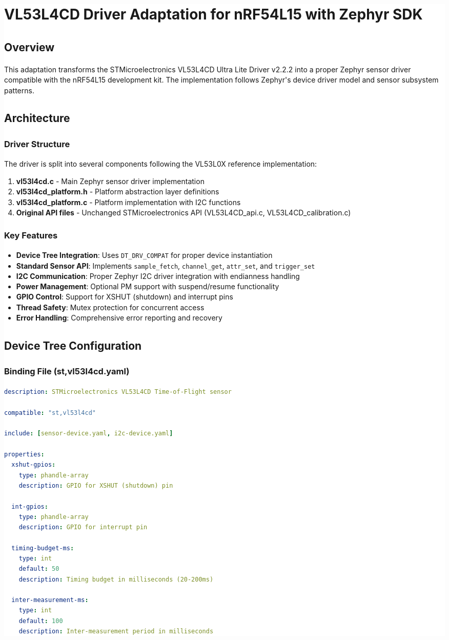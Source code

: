 # VL53L4CD Driver Adaptation for nRF54L15 with Zephyr SDK

## Overview

This adaptation transforms the STMicroelectronics VL53L4CD Ultra Lite Driver v2.2.2 into a proper Zephyr sensor driver compatible with the nRF54L15 development kit. The implementation follows Zephyr's device driver model and sensor subsystem patterns.

## Architecture

### Driver Structure

The driver is split into several components following the VL53L0X reference implementation:

1. **vl53l4cd.c** - Main Zephyr sensor driver implementation
2. **vl53l4cd_platform.h** - Platform abstraction layer definitions
3. **vl53l4cd_platform.c** - Platform implementation with I2C functions
4. **Original API files** - Unchanged STMicroelectronics API (VL53L4CD_api.c, VL53L4CD_calibration.c)

### Key Features

- **Device Tree Integration**: Uses `DT_DRV_COMPAT` for proper device instantiation
- **Standard Sensor API**: Implements `sample_fetch`, `channel_get`, `attr_set`, and `trigger_set`
- **I2C Communication**: Proper Zephyr I2C driver integration with endianness handling
- **Power Management**: Optional PM support with suspend/resume functionality
- **GPIO Control**: Support for XSHUT (shutdown) and interrupt pins
- **Thread Safety**: Mutex protection for concurrent access
- **Error Handling**: Comprehensive error reporting and recovery

## Device Tree Configuration

### Binding File (st,vl53l4cd.yaml)

```yaml
description: STMicroelectronics VL53L4CD Time-of-Flight sensor

compatible: "st,vl53l4cd"

include: [sensor-device.yaml, i2c-device.yaml]

properties:
  xshut-gpios:
    type: phandle-array
    description: GPIO for XSHUT (shutdown) pin

  int-gpios:
    type: phandle-array
    description: GPIO for interrupt pin

  timing-budget-ms:
    type: int
    default: 50
    description: Timing budget in milliseconds (20-200ms)

  inter-measurement-ms:
    type: int
    default: 100
    description: Inter-measurement period in milliseconds
```
